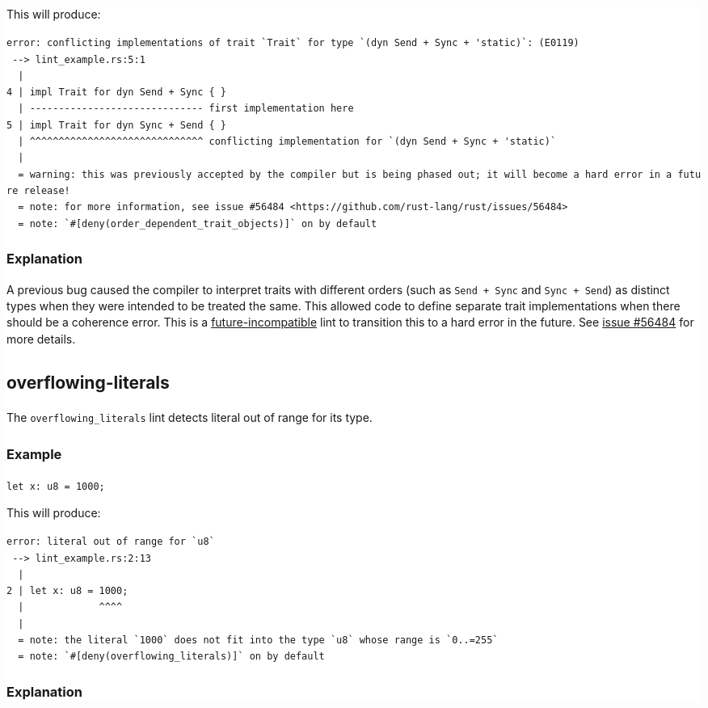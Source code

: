 This will produce:

```text
error: conflicting implementations of trait `Trait` for type `(dyn Send + Sync + 'static)`: (E0119)
 --> lint_example.rs:5:1
  |
4 | impl Trait for dyn Send + Sync { }
  | ------------------------------ first implementation here
5 | impl Trait for dyn Sync + Send { }
  | ^^^^^^^^^^^^^^^^^^^^^^^^^^^^^^ conflicting implementation for `(dyn Send + Sync + 'static)`
  |
  = warning: this was previously accepted by the compiler but is being phased out; it will become a hard error in a future release!
  = note: for more information, see issue #56484 <https://github.com/rust-lang/rust/issues/56484>
  = note: `#[deny(order_dependent_trait_objects)]` on by default

```

### Explanation

A previous bug caused the compiler to interpret traits with different
orders (such as `Send + Sync` and `Sync + Send`) as distinct types
when they were intended to be treated the same. This allowed code to
define separate trait implementations when there should be a coherence
error. This is a [future-incompatible] lint to transition this to a
hard error in the future. See [issue #56484] for more details.

[issue #56484]: https://github.com/rust-lang/rust/issues/56484
[future-incompatible]: ../index.md#future-incompatible-lints

## overflowing-literals

The `overflowing_literals` lint detects literal out of range for its
type.

### Example

```rust,compile_fail
let x: u8 = 1000;
```

This will produce:

```text
error: literal out of range for `u8`
 --> lint_example.rs:2:13
  |
2 | let x: u8 = 1000;
  |             ^^^^
  |
  = note: the literal `1000` does not fit into the type `u8` whose range is `0..=255`
  = note: `#[deny(overflowing_literals)]` on by default

```

### Explanation


[associated items]: https://doc.rust-lang.org/reference/items/associated-items.html
[enum variants]: https://doc.rust-lang.org/reference/items/enumerations.html
[issue #57644]: https://github.com/rust-lang/rust/issues/57644
[type aliases]: https://doc.rust-lang.org/reference/items/type-aliases.html#type-aliases
[RFC 2338]: https://github.com/rust-lang/rfcs/blob/master/text/2338-type-alias-enum-variants.md
[qualified path]: https://doc.rust-lang.org/reference/paths.html#qualified-paths
[overflow]: https://doc.rust-lang.org/reference/expressions/operator-expr.html#overflow
[identifier pattern]: https://doc.rust-lang.org/reference/patterns.html#identifier-patterns
[path pattern]: https://doc.rust-lang.org/reference/patterns.html#path-patterns
[`Drop`]: https://doc.rust-lang.org/std/ops/trait.Drop.html
[issue #73333]: https://github.com/rust-lang/rust/issues/73333
[`Copy`]: https://doc.rust-lang.org/std/marker/trait.Copy.html
[`repr` attributes]: https://doc.rust-lang.org/reference/type-layout.html#representations
[issue #68585]: https://github.com/rust-lang/rust/issues/68585
[`core::mem::discriminant`]: https://doc.rust-lang.org/core/mem/fn.discriminant.html
[`core::mem::variant_count`]: https://doc.rust-lang.org/core/mem/fn.variant_count.html
[issue #57571]: https://github.com/rust-lang/rust/issues/57571
[attribute reference]: https://doc.rust-lang.org/nightly/reference/attributes.html
[`include!`]: https://doc.rust-lang.org/std/macro.include.html
[items]: https://doc.rust-lang.org/reference/items.html
[expression]: https://doc.rust-lang.org/reference/expressions.html
[block expression]: https://doc.rust-lang.org/reference/expressions/block-expr.html
[proc-macros]: https://doc.rust-lang.org/reference/procedural-macros.html
[issue #35560]: https://github.com/rust-lang/rust/issues/35560
[issue #36887]: https://github.com/rust-lang/rust/issues/36887
[`macro_export`]: https://doc.rust-lang.org/reference/macros-by-example.html#path-based-scope
[issue #53495]: https://github.com/rust-lang/rust/issues/53495
[undefined behavior]: https://doc.rust-lang.org/reference/behavior-considered-undefined.html
[`UnsafeCell`]: https://doc.rust-lang.org/std/cell/struct.UnsafeCell.html
[local labels]: https://sourceware.org/binutils/docs/as/Symbol-Names.html#Local-Labels
[Rust By Example]: https://doc.rust-lang.org/nightly/rust-by-example/unsafe/asm.html#labels
[`no_mangle` attribute]: https://doc.rust-lang.org/reference/abi.html#the-no_mangle-attribute
[`static`]: https://doc.rust-lang.org/reference/items/static-items.html
[`const`]: https://doc.rust-lang.org/reference/items/constant-items.html
[identifier]: https://doc.rust-lang.org/reference/identifiers.html
[identifier patterns]: https://doc.rust-lang.org/reference/patterns.html#identifier-patterns
[issue #35203]: https://github.com/rust-lang/rust/issues/35203
[issue #83125]: https://github.com/rust-lang/rust/issues/83125
[issue #50504]: https://github.com/rust-lang/rust/issues/50504
[issue #34537]: https://github.com/rust-lang/rust/issues/34537
[issue #64266]: https://github.com/rust-lang/rust/issues/64266
[`bench` attribute]: https://doc.rust-lang.org/nightly/unstable-book/library-features/test.html
[stable release channel]: https://doc.rust-lang.org/book/appendix-07-nightly-rust.html
[`--cap-lints`]: https://doc.rust-lang.org/rustc/lints/levels.html#capping-lints
[`crate_type` attribute]: https://doc.rust-lang.org/reference/linkage.html